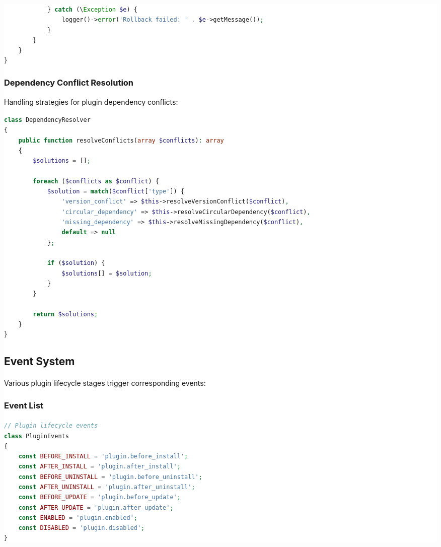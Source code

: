 ```php
            } catch (\Exception $e) {
                logger()->error('Rollback failed: ' . $e->getMessage());
            }
        }
    }
}
```

### Dependency Conflict Resolution

Handling strategies for plugin dependency conflicts:

```php
class DependencyResolver
{
    public function resolveConflicts(array $conflicts): array
    {
        $solutions = [];
        
        foreach ($conflicts as $conflict) {
            $solution = match($conflict['type']) {
                'version_conflict' => $this->resolveVersionConflict($conflict),
                'circular_dependency' => $this->resolveCircularDependency($conflict),
                'missing_dependency' => $this->resolveMissingDependency($conflict),
                default => null
            };
            
            if ($solution) {
                $solutions[] = $solution;
            }
        }
        
        return $solutions;
    }
}
```

## Event System

Various plugin lifecycle stages trigger corresponding events:

### Event List

```php
// Plugin lifecycle events
class PluginEvents
{
    const BEFORE_INSTALL = 'plugin.before_install';
    const AFTER_INSTALL = 'plugin.after_install';
    const BEFORE_UNINSTALL = 'plugin.before_uninstall';
    const AFTER_UNINSTALL = 'plugin.after_uninstall';
    const BEFORE_UPDATE = 'plugin.before_update';
    const AFTER_UPDATE = 'plugin.after_update';
    const ENABLED = 'plugin.enabled';
    const DISABLED = 'plugin.disabled';
}
```
